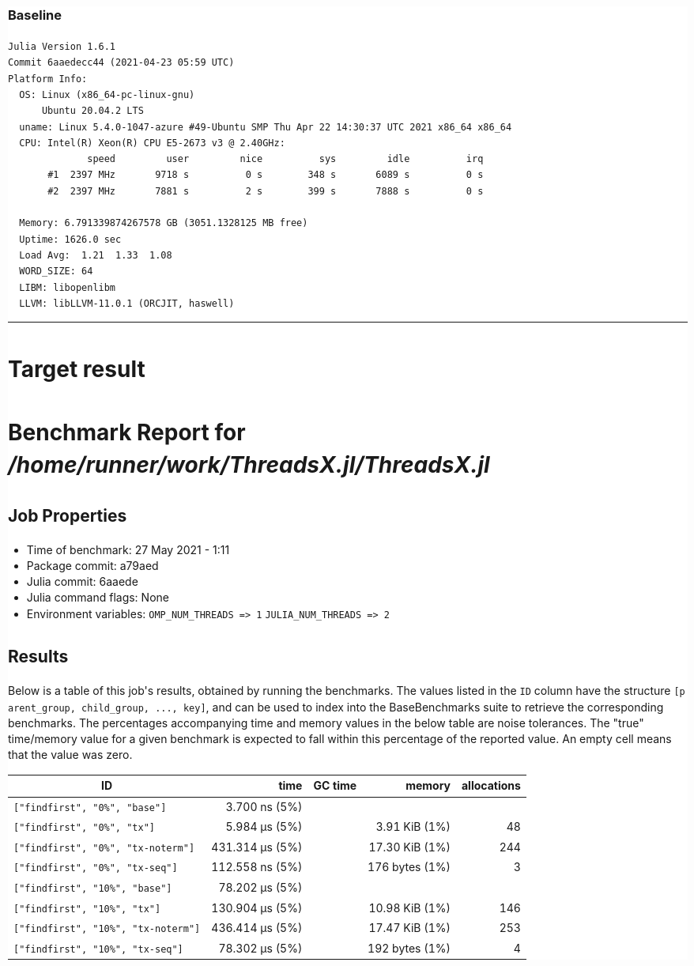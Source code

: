### Baseline
```
Julia Version 1.6.1
Commit 6aaedecc44 (2021-04-23 05:59 UTC)
Platform Info:
  OS: Linux (x86_64-pc-linux-gnu)
      Ubuntu 20.04.2 LTS
  uname: Linux 5.4.0-1047-azure #49-Ubuntu SMP Thu Apr 22 14:30:37 UTC 2021 x86_64 x86_64
  CPU: Intel(R) Xeon(R) CPU E5-2673 v3 @ 2.40GHz: 
              speed         user         nice          sys         idle          irq
       #1  2397 MHz       9718 s          0 s        348 s       6089 s          0 s
       #2  2397 MHz       7881 s          2 s        399 s       7888 s          0 s
       
  Memory: 6.791339874267578 GB (3051.1328125 MB free)
  Uptime: 1626.0 sec
  Load Avg:  1.21  1.33  1.08
  WORD_SIZE: 64
  LIBM: libopenlibm
  LLVM: libLLVM-11.0.1 (ORCJIT, haswell)
```

---
# Target result
# Benchmark Report for */home/runner/work/ThreadsX.jl/ThreadsX.jl*

## Job Properties
* Time of benchmark: 27 May 2021 - 1:11
* Package commit: a79aed
* Julia commit: 6aaede
* Julia command flags: None
* Environment variables: `OMP_NUM_THREADS => 1` `JULIA_NUM_THREADS => 2`

## Results
Below is a table of this job's results, obtained by running the benchmarks.
The values listed in the `ID` column have the structure `[parent_group, child_group, ..., key]`, and can be used to
index into the BaseBenchmarks suite to retrieve the corresponding benchmarks.
The percentages accompanying time and memory values in the below table are noise tolerances. The "true"
time/memory value for a given benchmark is expected to fall within this percentage of the reported value.
An empty cell means that the value was zero.

| ID                                                                 | time            | GC time   | memory           | allocations |
|--------------------------------------------------------------------|----------------:|----------:|-----------------:|------------:|
| `["findfirst", "0%", "base"]`                                      |   3.700 ns (5%) |           |                  |             |
| `["findfirst", "0%", "tx"]`                                        |   5.984 μs (5%) |           |    3.91 KiB (1%) |          48 |
| `["findfirst", "0%", "tx-noterm"]`                                 | 431.314 μs (5%) |           |   17.30 KiB (1%) |         244 |
| `["findfirst", "0%", "tx-seq"]`                                    | 112.558 ns (5%) |           |   176 bytes (1%) |           3 |
| `["findfirst", "10%", "base"]`                                     |  78.202 μs (5%) |           |                  |             |
| `["findfirst", "10%", "tx"]`                                       | 130.904 μs (5%) |           |   10.98 KiB (1%) |         146 |
| `["findfirst", "10%", "tx-noterm"]`                                | 436.414 μs (5%) |           |   17.47 KiB (1%) |         253 |
| `["findfirst", "10%", "tx-seq"]`                                   |  78.302 μs (5%) |           |   192 bytes (1%) |           4 |